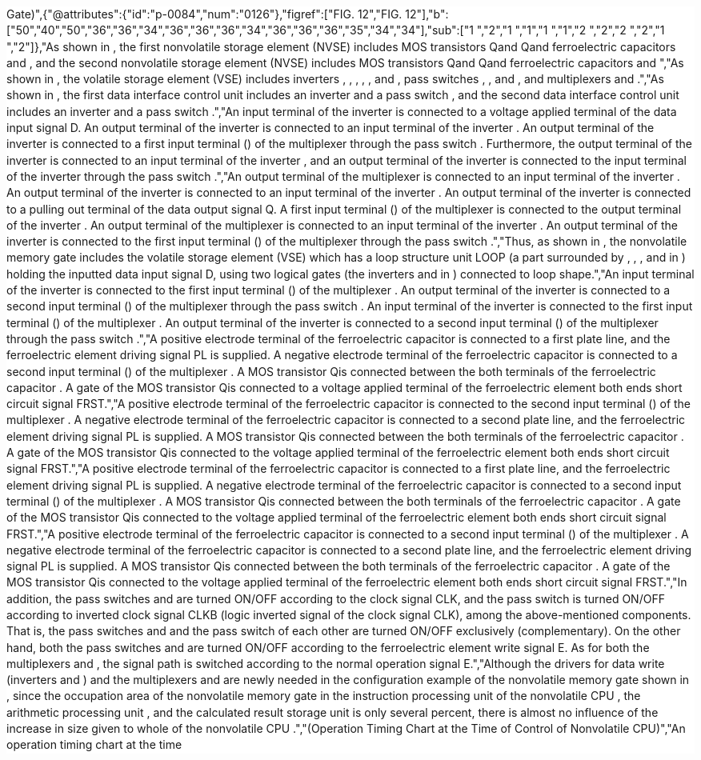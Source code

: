 Gate)",{"@attributes":{"id":"p-0084","num":"0126"},"figref":["FIG. 12","FIG. 12"],"b":["50","40","50","36","36","34","36","36","36","34","36","36","36","35","34","34"],"sub":["1 ","2","1 ","1","1 ","1","2 ","2","2 ","2","1 ","2"]},"As shown in , the first nonvolatile storage element (NVSE) includes MOS transistors Qand Qand ferroelectric capacitors and , and the second nonvolatile storage element (NVSE) includes MOS transistors Qand Qand ferroelectric capacitors and ","As shown in , the volatile storage element (VSE)  includes inverters , , , , , and , pass switches , , and , and multiplexers  and .","As shown in , the first data interface control unit includes an inverter  and a pass switch , and the second data interface control unit includes an inverter  and a pass switch .","An input terminal of the inverter  is connected to a voltage applied terminal of the data input signal D. An output terminal of the inverter  is connected to an input terminal of the inverter . An output terminal of the inverter  is connected to a first input terminal () of the multiplexer  through the pass switch . Furthermore, the output terminal of the inverter  is connected to an input terminal of the inverter , and an output terminal of the inverter  is connected to the input terminal of the inverter  through the pass switch .","An output terminal of the multiplexer  is connected to an input terminal of the inverter . An output terminal of the inverter  is connected to an input terminal of the inverter . An output terminal of the inverter  is connected to a pulling out terminal of the data output signal Q. A first input terminal () of the multiplexer  is connected to the output terminal of the inverter . An output terminal of the multiplexer  is connected to an input terminal of the inverter . An output terminal of the inverter  is connected to the first input terminal () of the multiplexer  through the pass switch .","Thus, as shown in , the nonvolatile memory gate  includes the volatile storage element (VSE)  which has a loop structure unit LOOP (a part surrounded by , , , and  in ) holding the inputted data input signal D, using two logical gates (the inverters  and  in ) connected to loop shape.","An input terminal of the inverter  is connected to the first input terminal () of the multiplexer . An output terminal of the inverter  is connected to a second input terminal () of the multiplexer  through the pass switch . An input terminal of the inverter  is connected to the first input terminal () of the multiplexer . An output terminal of the inverter  is connected to a second input terminal () of the multiplexer  through the pass switch .","A positive electrode terminal of the ferroelectric capacitor is connected to a first plate line, and the ferroelectric element driving signal PL is supplied. A negative electrode terminal of the ferroelectric capacitor is connected to a second input terminal () of the multiplexer . A MOS transistor Qis connected between the both terminals of the ferroelectric capacitor . A gate of the MOS transistor Qis connected to a voltage applied terminal of the ferroelectric element both ends short circuit signal FRST.","A positive electrode terminal of the ferroelectric capacitor is connected to the second input terminal () of the multiplexer . A negative electrode terminal of the ferroelectric capacitor is connected to a second plate line, and the ferroelectric element driving signal PL is supplied. A MOS transistor Qis connected between the both terminals of the ferroelectric capacitor . A gate of the MOS transistor Qis connected to the voltage applied terminal of the ferroelectric element both ends short circuit signal FRST.","A positive electrode terminal of the ferroelectric capacitor is connected to a first plate line, and the ferroelectric element driving signal PL is supplied. A negative electrode terminal of the ferroelectric capacitor is connected to a second input terminal () of the multiplexer . A MOS transistor Qis connected between the both terminals of the ferroelectric capacitor . A gate of the MOS transistor Qis connected to the voltage applied terminal of the ferroelectric element both ends short circuit signal FRST.","A positive electrode terminal of the ferroelectric capacitor is connected to a second input terminal () of the multiplexer . A negative electrode terminal of the ferroelectric capacitor is connected to a second plate line, and the ferroelectric element driving signal PL is supplied. A MOS transistor Qis connected between the both terminals of the ferroelectric capacitor . A gate of the MOS transistor Qis connected to the voltage applied terminal of the ferroelectric element both ends short circuit signal FRST.","In addition, the pass switches  and  are turned ON\/OFF according to the clock signal CLK, and the pass switch  is turned ON\/OFF according to inverted clock signal CLKB (logic inverted signal of the clock signal CLK), among the above-mentioned components. That is, the pass switches  and  and the pass switch  of each other are turned ON\/OFF exclusively (complementary). On the other hand, both the pass switches  and  are turned ON\/OFF according to the ferroelectric element write signal E. As for both the multiplexers  and , the signal path is switched according to the normal operation signal E.","Although the drivers for data write (inverters  and ) and the multiplexers  and  are newly needed in the configuration example of the nonvolatile memory gate  shown in , since the occupation area of the nonvolatile memory gate  in the instruction processing unit  of the nonvolatile CPU , the arithmetic processing unit , and the calculated result storage unit  is only several percent, there is almost no influence of the increase in size given to whole of the nonvolatile CPU .","(Operation Timing Chart at the Time of Control of Nonvolatile CPU)","An operation timing chart at the time